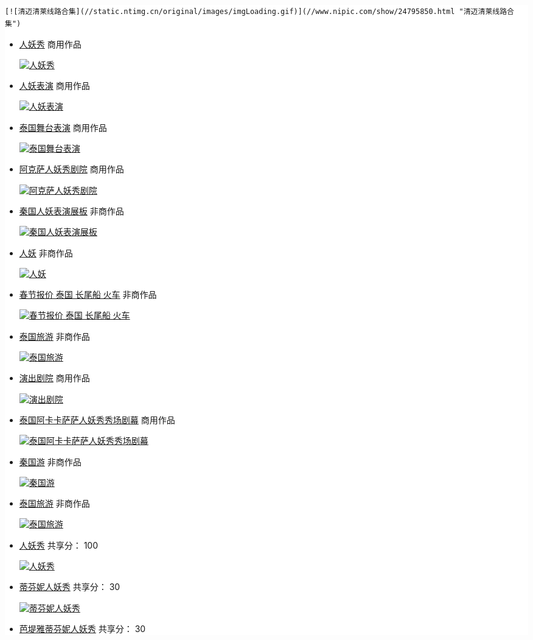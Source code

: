     [![清迈清莱线路合集](//static.ntimg.cn/original/images/imgLoading.gif)](//www.nipic.com/show/24795850.html "清迈清莱线路合集")
*   [人妖秀](https://www.huitu.com/photo/show/20170907/013647710020.html "人妖秀") 商用作品

    [![人妖秀](//static.ntimg.cn/original/images/imgLoading.gif)](https://www.huitu.com/photo/show/20170907/013647710020.html "人妖秀")
*   [人妖表演](https://www.huitu.com/photo/show/20180225/080421901012.html "人妖表演") 商用作品

    [![人妖表演](//static.ntimg.cn/original/images/imgLoading.gif)](https://www.huitu.com/photo/show/20180225/080421901012.html "人妖表演")
*   [泰国舞台表演](https://www.huitu.com/photo/show/20170412/165611972020.html "泰国舞台表演") 商用作品

    [![泰国舞台表演](//static.ntimg.cn/original/images/imgLoading.gif)](https://www.huitu.com/photo/show/20170412/165611972020.html "泰国舞台表演")
*   [阿克萨人妖秀剧院](https://www.huitu.com/photo/show/20140821/143416154327.html "阿克萨人妖秀剧院") 商用作品

    [![阿克萨人妖秀剧院](//static.ntimg.cn/original/images/imgLoading.gif)](https://www.huitu.com/photo/show/20140821/143416154327.html "阿克萨人妖秀剧院")
*   [秦国人妖表演展板](//www.nipic.com/show/15903837.html "秦国人妖表演展板") 非商作品

    [![秦国人妖表演展板](//static.ntimg.cn/original/images/imgLoading.gif)](//www.nipic.com/show/15903837.html "秦国人妖表演展板")
*   [人妖](//www.nipic.com/show/26004948.html "人妖") 非商作品

    [![人妖](//static.ntimg.cn/original/images/imgLoading.gif)](//www.nipic.com/show/26004948.html "人妖")
*   [春节报价 泰国 长尾船 火车](//www.nipic.com/show/27028373.html "春节报价 泰国 长尾船 火车") 非商作品

    [![春节报价 泰国 长尾船 火车](//static.ntimg.cn/original/images/imgLoading.gif)](//www.nipic.com/show/27028373.html "春节报价 泰国 长尾船 火车")
*   [泰国旅游](//www.nipic.com/show/22135704.html "泰国旅游") 非商作品

    [![泰国旅游](//static.ntimg.cn/original/images/imgLoading.gif)](//www.nipic.com/show/22135704.html "泰国旅游")
*   [演出剧院](https://www.huitu.com/photo/show/20170907/012218586020.html "演出剧院") 商用作品

    [![演出剧院](//static.ntimg.cn/original/images/imgLoading.gif)](https://www.huitu.com/photo/show/20170907/012218586020.html "演出剧院")
*   [泰国阿卡卡萨萨人妖秀秀场剧幕](https://www.huitu.com/photo/show/20180116/084617683060.html "泰国阿卡卡萨萨人妖秀秀场剧幕") 商用作品

    [![泰国阿卡卡萨萨人妖秀秀场剧幕](//static.ntimg.cn/original/images/imgLoading.gif)](https://www.huitu.com/photo/show/20180116/084617683060.html "泰国阿卡卡萨萨人妖秀秀场剧幕")
*   [秦国游](//www.nipic.com/show/32988882.html "秦国游") 非商作品

    [![秦国游](//static.ntimg.cn/original/images/imgLoading.gif)](//www.nipic.com/show/32988882.html "秦国游")
*   [泰国旅游](//www.nipic.com/show/22005225.html "泰国旅游") 非商作品

    [![泰国旅游](//static.ntimg.cn/original/images/imgLoading.gif)](//www.nipic.com/show/22005225.html "泰国旅游")
*   [人妖秀](//www.nipic.com/show/36321910.html "人妖秀") 共享分： 100

    [![人妖秀](//static.ntimg.cn/original/images/imgLoading.gif)](//www.nipic.com/show/36321910.html "人妖秀")
*   [蒂芬妮人妖秀](//www.nipic.com/show/13610429.html "蒂芬妮人妖秀") 共享分： 30

    [![蒂芬妮人妖秀](//static.ntimg.cn/original/images/imgLoading.gif)](//www.nipic.com/show/13610429.html "蒂芬妮人妖秀")
*   [芭堤雅蒂芬妮人妖秀](//www.nipic.com/show/13610393.html "芭堤雅蒂芬妮人妖秀") 共享分： 30
